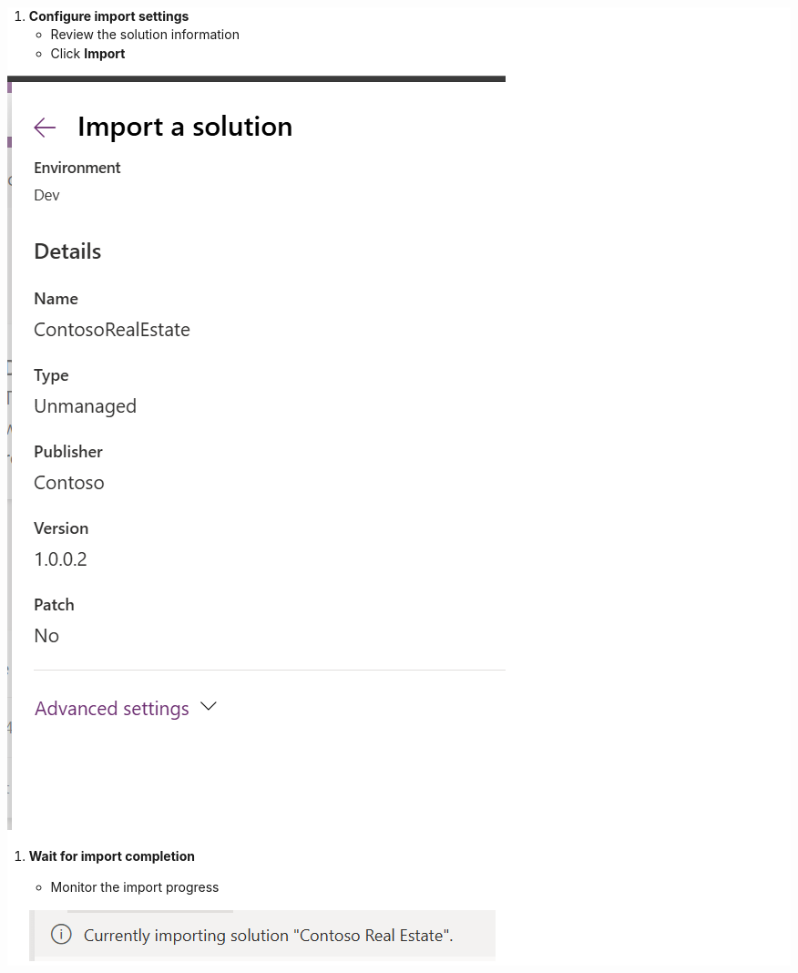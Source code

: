 1. **Configure import settings**
   - Review the solution information
   - Click **Import**

![Import solution dialog](assets/IimportSolutionDialog.png)

1. **Wait for import completion**
   - Monitor the import progress

   ![Importing Solution](assets/ImportingSolution.png)
